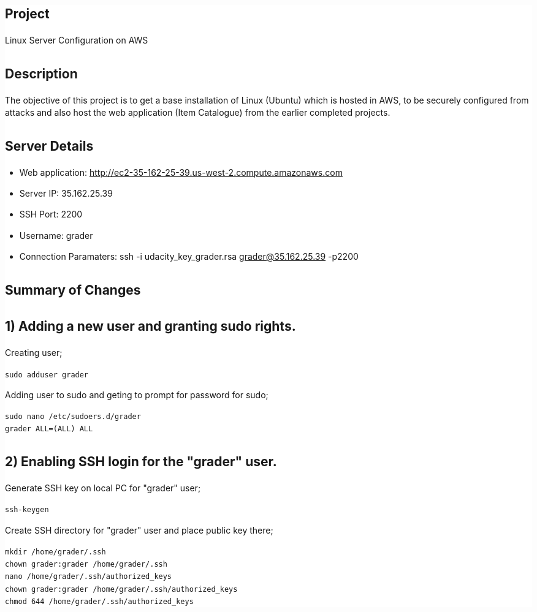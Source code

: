 Project
-------
Linux Server Configuration on AWS

Description
-----------
The objective of this project is to get a base installation of Linux (Ubuntu) which is hosted in AWS, to be securely configured from attacks and also host the web application (Item Catalogue) from the earlier completed projects.


Server Details
--------------

- Web application: http://ec2-35-162-25-39.us-west-2.compute.amazonaws.com
- Server IP: 35.162.25.39
- SSH Port: 2200

- Username: grader
- Connection Paramaters: ssh -i udacity_key_grader.rsa grader@35.162.25.39 -p2200

Summary of Changes
------------------

## 1) Adding a new user and granting sudo rights.

Creating user;

```
sudo adduser grader
```

Adding user to sudo and geting to prompt for password for sudo;

```
sudo nano /etc/sudoers.d/grader
grader ALL=(ALL) ALL
```

## 2) Enabling SSH login for the "grader" user.

Generate SSH key on local PC for "grader" user;

```
ssh-keygen
```

Create SSH directory for "grader" user and place public key there;

```
mkdir /home/grader/.ssh
chown grader:grader /home/grader/.ssh
nano /home/grader/.ssh/authorized_keys
chown grader:grader /home/grader/.ssh/authorized_keys
chmod 644 /home/grader/.ssh/authorized_keys
```
